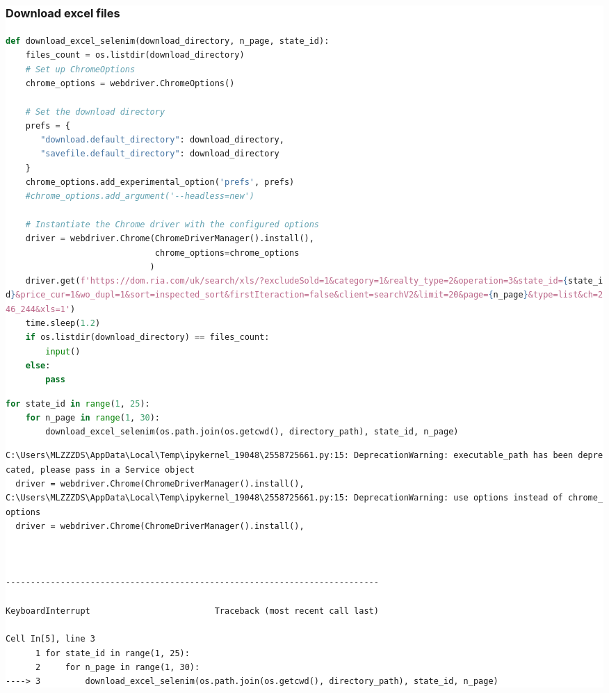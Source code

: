 
### Download excel files


```python
def download_excel_selenim(download_directory, n_page, state_id):
    files_count = os.listdir(download_directory)
    # Set up ChromeOptions
    chrome_options = webdriver.ChromeOptions()

    # Set the download directory
    prefs = {
       "download.default_directory": download_directory,
       "savefile.default_directory": download_directory
    }
    chrome_options.add_experimental_option('prefs', prefs)
    #chrome_options.add_argument('--headless=new')

    # Instantiate the Chrome driver with the configured options
    driver = webdriver.Chrome(ChromeDriverManager().install(),
                              chrome_options=chrome_options
                             )
    driver.get(f'https://dom.ria.com/uk/search/xls/?excludeSold=1&category=1&realty_type=2&operation=3&state_id={state_id}&price_cur=1&wo_dupl=1&sort=inspected_sort&firstIteraction=false&client=searchV2&limit=20&page={n_page}&type=list&ch=246_244&xls=1')
    time.sleep(1.2)
    if os.listdir(download_directory) == files_count:
        input()
    else:
        pass
```


```python
for state_id in range(1, 25):
    for n_page in range(1, 30):
        download_excel_selenim(os.path.join(os.getcwd(), directory_path), state_id, n_page)

```

    C:\Users\MLZZZDS\AppData\Local\Temp\ipykernel_19048\2558725661.py:15: DeprecationWarning: executable_path has been deprecated, please pass in a Service object
      driver = webdriver.Chrome(ChromeDriverManager().install(),
    C:\Users\MLZZZDS\AppData\Local\Temp\ipykernel_19048\2558725661.py:15: DeprecationWarning: use options instead of chrome_options
      driver = webdriver.Chrome(ChromeDriverManager().install(),
    


    ---------------------------------------------------------------------------

    KeyboardInterrupt                         Traceback (most recent call last)

    Cell In[5], line 3
          1 for state_id in range(1, 25):
          2     for n_page in range(1, 30):
    ----> 3         download_excel_selenim(os.path.join(os.getcwd(), directory_path), state_id, n_page)
    